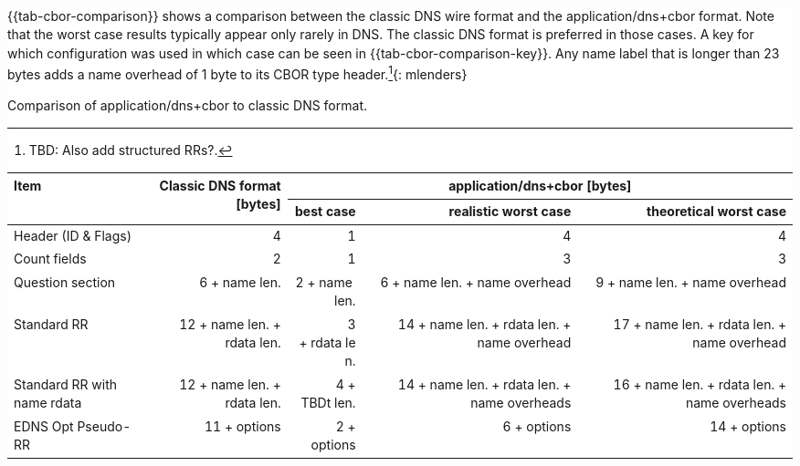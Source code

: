 {{tab-cbor-comparison}} shows a comparison between the classic DNS wire format and the
application/dns+cbor format. Note that the worst case results typically appear only rarely in DNS.
The classic DNS format is preferred in those cases. A key for which configuration was used in which
case can be seen in {{tab-cbor-comparison-key}}. Any name label that is longer than 23 bytes adds
a name overhead of 1 byte to its CBOR type header.[^10]{: mlenders}

[^10]: TBD: Also add structured RRs?.

<table anchor="tab-cbor-comparison">
  <name>Comparison of application/dns+cbor to classic DNS format.</name>
  <thead>
    <tr>
      <th align="left" rowspan="2">Item</th>
      <th align="right" rowspan="2">Classic DNS format [bytes]</th>
      <th align="center" colspan="3">application/dns+cbor [bytes]</th>
    </tr>
    <tr>
      <th align="right">best case</th>
      <th align="right">realistic worst case</th>
      <th align="right">theoretical worst case</th>
    </tr>
  </thead>
  <tbody>
    <tr>
      <td align="left">Header (ID & Flags)</td>
      <td align="right">4</td>
      <td align="right">1</td>
      <td align="right">4</td>
      <td align="right">4</td>
    </tr>
    <tr>
      <td align="left">Count fields</td>
      <td align="right">2</td>
      <td align="right">1</td>
      <td align="right">3</td>
      <td align="right">3</td>
    </tr>
    <tr>
      <td align="left">Question section</td>
      <td align="right">6&nbsp;+&nbsp;name&nbsp;len.</td>
      <td align="right">2&nbsp;+&nbsp;name&nbsp;len.</td>
      <td align="right">6&nbsp;+&nbsp;name&nbsp;len. + name&nbsp;overhead</td>
      <td align="right">9&nbsp;+&nbsp;name&nbsp;len. + name&nbsp;overhead</td>
    </tr>
    <tr>
      <td align="left">Standard RR</td>
      <td align="right">12&nbsp;+&nbsp;name&nbsp;len. + rdata&nbsp;len.</td>
      <td align="right">3<br/> +&nbsp;rdata&nbsp;len.</td>
      <td align="right">14&nbsp;+&nbsp;name&nbsp;len. + rdata&nbsp;len. + name&nbsp;overhead</td>
      <td align="right">17&nbsp;+&nbsp;name&nbsp;len. + rdata&nbsp;len. + name&nbsp;overhead</td>
    </tr>
    <tr>
      <td align="left">Standard RR with name rdata</td>
      <td align="right">12 + name&nbsp;len. + rdata&nbsp;len.</td>
      <td align="right">4 + TBDt&nbsp;len.</td>
      <td align="right">14&nbsp;+&nbsp;name&nbsp;len. + rdata&nbsp;len. + name&nbsp;overheads</td>
      <td align="right">16&nbsp;+&nbsp;name&nbsp;len. + rdata&nbsp;len. + name&nbsp;overheads</td>
    </tr>
    <tr>
      <td align="left">EDNS Opt Pseudo-RR</td>
      <td align="right">11 + options</td>
      <td align="right">2 + options</td>
      <td align="right">6 + options</td>
      <td align="right">14 + options</td>
    </tr>

[draft-lenders-dns-cbor-10]: https://datatracker.ietf.org/doc/html/draft-lenders-dns-cbor-10
[draft-lenders-dns-cbor-09]: https://datatracker.ietf.org/doc/html/draft-lenders-dns-cbor-09
[draft-lenders-dns-cbor-08]: https://datatracker.ietf.org/doc/html/draft-lenders-dns-cbor-08
[draft-lenders-dns-cbor-07]: https://datatracker.ietf.org/doc/html/draft-lenders-dns-cbor-07
[draft-lenders-dns-cbor-06]: https://datatracker.ietf.org/doc/html/draft-lenders-dns-cbor-06
[draft-lenders-dns-cbor-05]: https://datatracker.ietf.org/doc/html/draft-lenders-dns-cbor-05
[draft-lenders-dns-cbor-04]: https://datatracker.ietf.org/doc/html/draft-lenders-dns-cbor-04
[draft-lenders-dns-cbor-03]: https://datatracker.ietf.org/doc/html/draft-lenders-dns-cbor-03
[draft-lenders-dns-cbor-02]: https://datatracker.ietf.org/doc/html/draft-lenders-dns-cbor-02
[draft-lenders-dns-cbor-01]: https://datatracker.ietf.org/doc/html/draft-lenders-dns-cbor-01
[draft-lenders-dns-cbor-00]: https://datatracker.ietf.org/doc/html/draft-lenders-dns-cbor-00